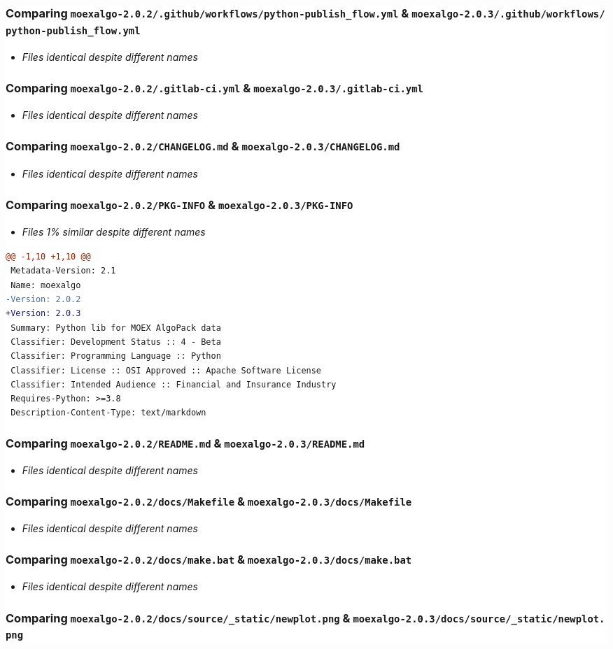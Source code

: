 ### Comparing `moexalgo-2.0.2/.github/workflows/python-publish_flow.yml` & `moexalgo-2.0.3/.github/workflows/python-publish_flow.yml`

 * *Files identical despite different names*

### Comparing `moexalgo-2.0.2/.gitlab-ci.yml` & `moexalgo-2.0.3/.gitlab-ci.yml`

 * *Files identical despite different names*

### Comparing `moexalgo-2.0.2/CHANGELOG.md` & `moexalgo-2.0.3/CHANGELOG.md`

 * *Files identical despite different names*

### Comparing `moexalgo-2.0.2/PKG-INFO` & `moexalgo-2.0.3/PKG-INFO`

 * *Files 1% similar despite different names*

```diff
@@ -1,10 +1,10 @@
 Metadata-Version: 2.1
 Name: moexalgo
-Version: 2.0.2
+Version: 2.0.3
 Summary: Python lib for MOEX AlgoPack data
 Classifier: Development Status :: 4 - Beta
 Classifier: Programming Language :: Python
 Classifier: License :: OSI Approved :: Apache Software License
 Classifier: Intended Audience :: Financial and Insurance Industry
 Requires-Python: >=3.8
 Description-Content-Type: text/markdown
```

### Comparing `moexalgo-2.0.2/README.md` & `moexalgo-2.0.3/README.md`

 * *Files identical despite different names*

### Comparing `moexalgo-2.0.2/docs/Makefile` & `moexalgo-2.0.3/docs/Makefile`

 * *Files identical despite different names*

### Comparing `moexalgo-2.0.2/docs/make.bat` & `moexalgo-2.0.3/docs/make.bat`

 * *Files identical despite different names*

### Comparing `moexalgo-2.0.2/docs/source/_static/newplot.png` & `moexalgo-2.0.3/docs/source/_static/newplot.png`
